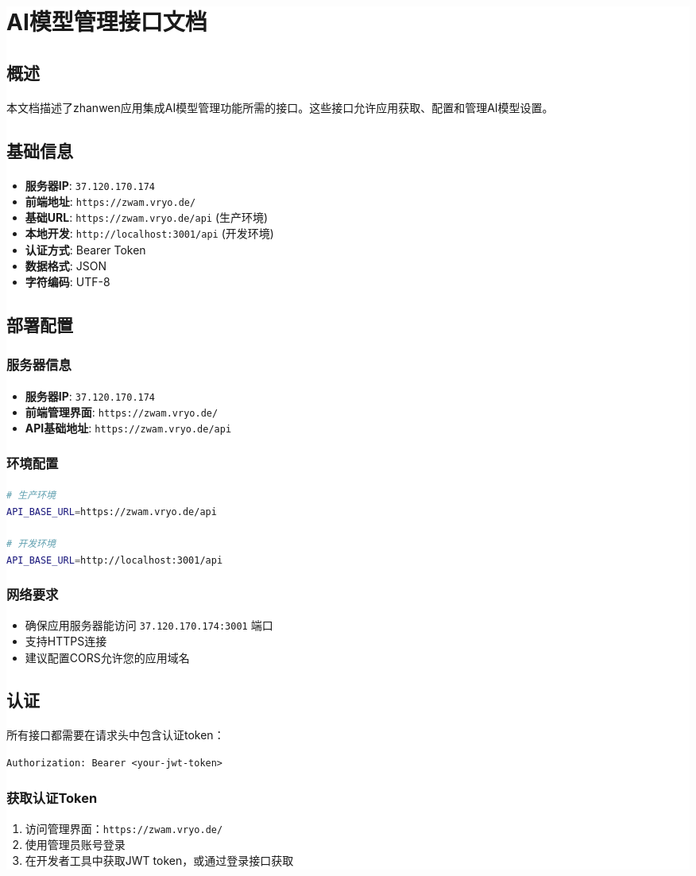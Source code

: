 # AI模型管理接口文档

## 概述

本文档描述了zhanwen应用集成AI模型管理功能所需的接口。这些接口允许应用获取、配置和管理AI模型设置。

## 基础信息

- **服务器IP**: `37.120.170.174`
- **前端地址**: `https://zwam.vryo.de/`
- **基础URL**: `https://zwam.vryo.de/api` (生产环境)
- **本地开发**: `http://localhost:3001/api` (开发环境)
- **认证方式**: Bearer Token
- **数据格式**: JSON
- **字符编码**: UTF-8

## 部署配置

### 服务器信息
- **服务器IP**: `37.120.170.174`
- **前端管理界面**: `https://zwam.vryo.de/`
- **API基础地址**: `https://zwam.vryo.de/api`

### 环境配置
```bash
# 生产环境
API_BASE_URL=https://zwam.vryo.de/api

# 开发环境
API_BASE_URL=http://localhost:3001/api
```

### 网络要求
- 确保应用服务器能访问 `37.120.170.174:3001` 端口
- 支持HTTPS连接
- 建议配置CORS允许您的应用域名

## 认证

所有接口都需要在请求头中包含认证token：

```http
Authorization: Bearer <your-jwt-token>
```

### 获取认证Token
1. 访问管理界面：`https://zwam.vryo.de/`
2. 使用管理员账号登录
3. 在开发者工具中获取JWT token，或通过登录接口获取
